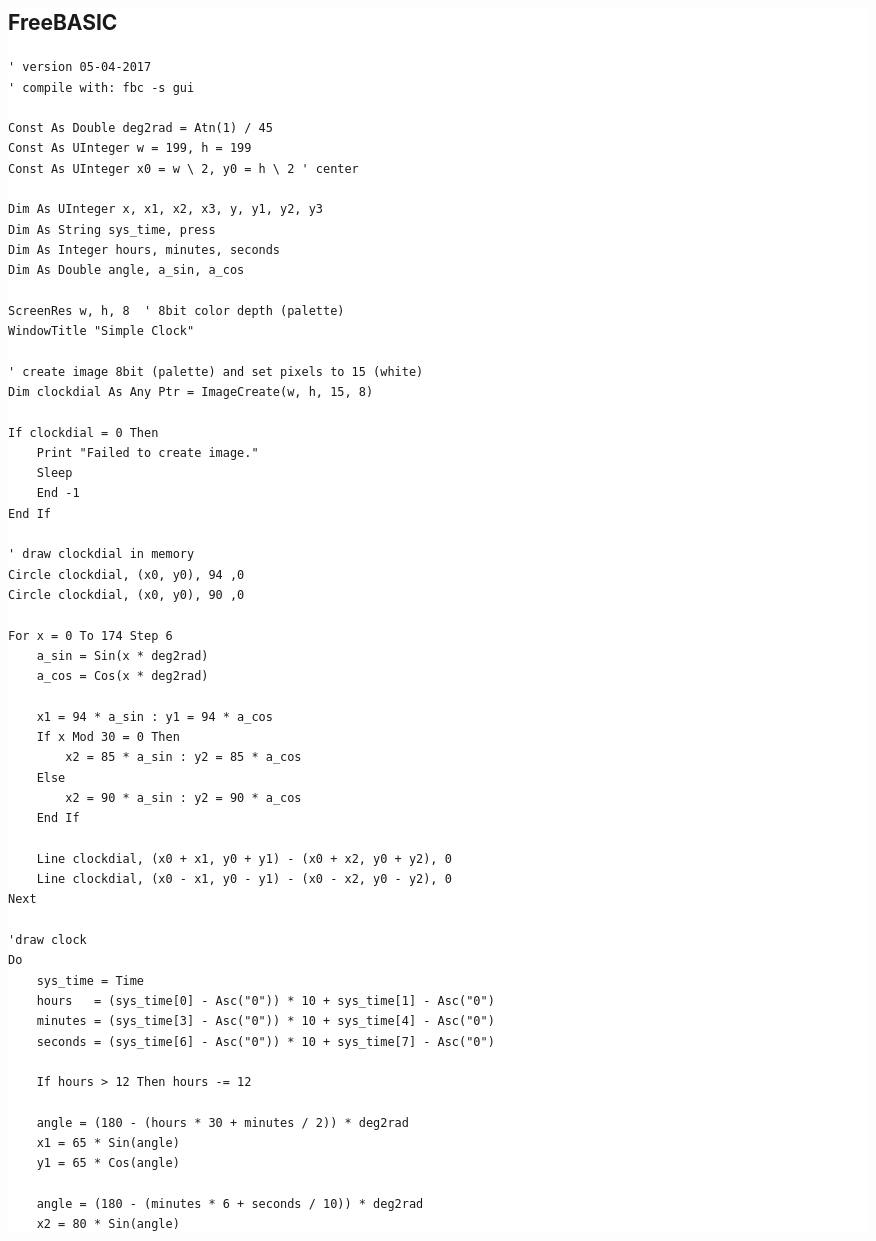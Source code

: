 

## FreeBASIC


```freebasic
' version 05-04-2017
' compile with: fbc -s gui

Const As Double deg2rad = Atn(1) / 45
Const As UInteger w = 199, h = 199
Const As UInteger x0 = w \ 2, y0 = h \ 2 ' center

Dim As UInteger x, x1, x2, x3, y, y1, y2, y3
Dim As String sys_time, press
Dim As Integer hours, minutes, seconds
Dim As Double angle, a_sin, a_cos

ScreenRes w, h, 8  ' 8bit color depth (palette)
WindowTitle "Simple Clock"

' create image 8bit (palette) and set pixels to 15 (white)
Dim clockdial As Any Ptr = ImageCreate(w, h, 15, 8)

If clockdial = 0 Then
    Print "Failed to create image."
    Sleep
    End -1
End If

' draw clockdial in memory
Circle clockdial, (x0, y0), 94 ,0
Circle clockdial, (x0, y0), 90 ,0

For x = 0 To 174 Step 6
    a_sin = Sin(x * deg2rad)
    a_cos = Cos(x * deg2rad)

    x1 = 94 * a_sin : y1 = 94 * a_cos
    If x Mod 30 = 0 Then
        x2 = 85 * a_sin : y2 = 85 * a_cos
    Else
        x2 = 90 * a_sin : y2 = 90 * a_cos
    End If

    Line clockdial, (x0 + x1, y0 + y1) - (x0 + x2, y0 + y2), 0
    Line clockdial, (x0 - x1, y0 - y1) - (x0 - x2, y0 - y2), 0
Next

'draw clock
Do
    sys_time = Time
    hours   = (sys_time[0] - Asc("0")) * 10 + sys_time[1] - Asc("0")
    minutes = (sys_time[3] - Asc("0")) * 10 + sys_time[4] - Asc("0")
    seconds = (sys_time[6] - Asc("0")) * 10 + sys_time[7] - Asc("0")

    If hours > 12 Then hours -= 12

    angle = (180 - (hours * 30 + minutes / 2)) * deg2rad
    x1 = 65 * Sin(angle)
    y1 = 65 * Cos(angle)

    angle = (180 - (minutes * 6 + seconds / 10)) * deg2rad
    x2 = 80 * Sin(angle)
```
